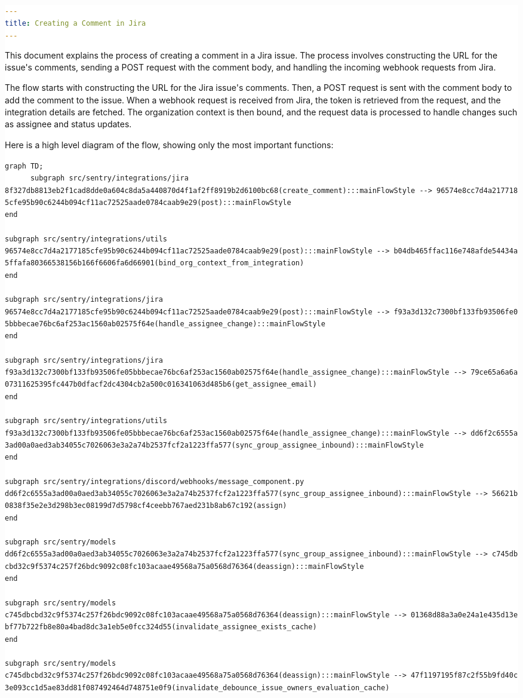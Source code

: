 ```yaml
---
title: Creating a Comment in Jira
---
```

This document explains the process of creating a comment in a Jira issue. The process involves constructing the URL for the issue's comments, sending a POST request with the comment body, and handling the incoming webhook requests from Jira.

The flow starts with constructing the URL for the Jira issue's comments. Then, a POST request is sent with the comment body to add the comment to the issue. When a webhook request is received from Jira, the token is retrieved from the request, and the integration details are fetched. The organization context is then bound, and the request data is processed to handle changes such as assignee and status updates.

Here is a high level diagram of the flow, showing only the most important functions:

```mermaid
graph TD;
      subgraph src/sentry/integrations/jira
8f327db8813eb2f1cad8dde0a604c8da5a440870d4f1af2ff8919b2d6100bc68(create_comment):::mainFlowStyle --> 96574e8cc7d4a2177185cfe95b90c6244b094cf11ac72525aade0784caab9e29(post):::mainFlowStyle
end

subgraph src/sentry/integrations/utils
96574e8cc7d4a2177185cfe95b90c6244b094cf11ac72525aade0784caab9e29(post):::mainFlowStyle --> b04db465ffac116e748afde54434a5ffafa80366538156b166f6606fa6d66901(bind_org_context_from_integration)
end

subgraph src/sentry/integrations/jira
96574e8cc7d4a2177185cfe95b90c6244b094cf11ac72525aade0784caab9e29(post):::mainFlowStyle --> f93a3d132c7300bf133fb93506fe05bbbecae76bc6af253ac1560ab02575f64e(handle_assignee_change):::mainFlowStyle
end

subgraph src/sentry/integrations/jira
f93a3d132c7300bf133fb93506fe05bbbecae76bc6af253ac1560ab02575f64e(handle_assignee_change):::mainFlowStyle --> 79ce65a6a6a07311625395fc447b0dfacf2dc4304cb2a500c016341063d485b6(get_assignee_email)
end

subgraph src/sentry/integrations/utils
f93a3d132c7300bf133fb93506fe05bbbecae76bc6af253ac1560ab02575f64e(handle_assignee_change):::mainFlowStyle --> dd6f2c6555a3ad00a0aed3ab34055c7026063e3a2a74b2537fcf2a1223ffa577(sync_group_assignee_inbound):::mainFlowStyle
end

subgraph src/sentry/integrations/discord/webhooks/message_component.py
dd6f2c6555a3ad00a0aed3ab34055c7026063e3a2a74b2537fcf2a1223ffa577(sync_group_assignee_inbound):::mainFlowStyle --> 56621b0838f35e2e3d298b3ec08199d7d5798cf4ceebb767aed231b8ab67c192(assign)
end

subgraph src/sentry/models
dd6f2c6555a3ad00a0aed3ab34055c7026063e3a2a74b2537fcf2a1223ffa577(sync_group_assignee_inbound):::mainFlowStyle --> c745dbcbd32c9f5374c257f26bdc9092c08fc103acaae49568a75a0568d76364(deassign):::mainFlowStyle
end

subgraph src/sentry/models
c745dbcbd32c9f5374c257f26bdc9092c08fc103acaae49568a75a0568d76364(deassign):::mainFlowStyle --> 01368d88a3a0e24a1e435d13ebf77b722fb8e80a4bad8dc3a1eb5e0fcc324d55(invalidate_assignee_exists_cache)
end

subgraph src/sentry/models
c745dbcbd32c9f5374c257f26bdc9092c08fc103acaae49568a75a0568d76364(deassign):::mainFlowStyle --> 47f1197195f87c2f55b9fd40c3e093cc1d5ae83dd81f087492464d748751e0f9(invalidate_debounce_issue_owners_evaluation_cache)
```
